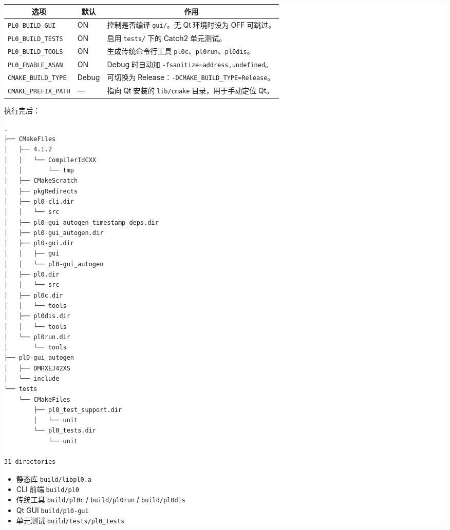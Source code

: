 | 选项                | 默认  | 作用                                               |
| ------------------- | ----- | -------------------------------------------------- |
| `PL0_BUILD_GUI`     | ON    | 控制是否编译 `gui/`。无 Qt 环境时设为 OFF 可跳过。 |
| `PL0_BUILD_TESTS`   | ON    | 启用 `tests/` 下的 Catch2 单元测试。               |
| `PL0_BUILD_TOOLS`   | ON    | 生成传统命令行工具 `pl0c`、`pl0run`、`pl0dis`。    |
| `PL0_ENABLE_ASAN`   | ON    | Debug 时自动加 `-fsanitize=address,undefined`。    |
| `CMAKE_BUILD_TYPE`  | Debug | 可切换为 Release：`-DCMAKE_BUILD_TYPE=Release`。   |
| `CMAKE_PREFIX_PATH` | —     | 指向 Qt 安装的 `lib/cmake` 目录，用于手动定位 Qt。 |

执行完后：

```
.
├── CMakeFiles
│   ├── 4.1.2
│   │   └── CompilerIdCXX
│   │       └── tmp
│   ├── CMakeScratch
│   ├── pkgRedirects
│   ├── pl0-cli.dir
│   │   └── src
│   ├── pl0-gui_autogen_timestamp_deps.dir
│   ├── pl0-gui_autogen.dir
│   ├── pl0-gui.dir
│   │   ├── gui
│   │   └── pl0-gui_autogen
│   ├── pl0.dir
│   │   └── src
│   ├── pl0c.dir
│   │   └── tools
│   ├── pl0dis.dir
│   │   └── tools
│   └── pl0run.dir
│       └── tools
├── pl0-gui_autogen
│   ├── DMHXEJ42XS
│   └── include
└── tests
    └── CMakeFiles
        ├── pl0_test_support.dir
        │   └── unit
        └── pl0_tests.dir
            └── unit

31 directories
```

- 静态库 `build/libpl0.a`
- CLI 前端 `build/pl0`
- 传统工具 `build/pl0c` / `build/pl0run` / `build/pl0dis`
- Qt GUI `build/pl0-gui`
- 单元测试 `build/tests/pl0_tests`
